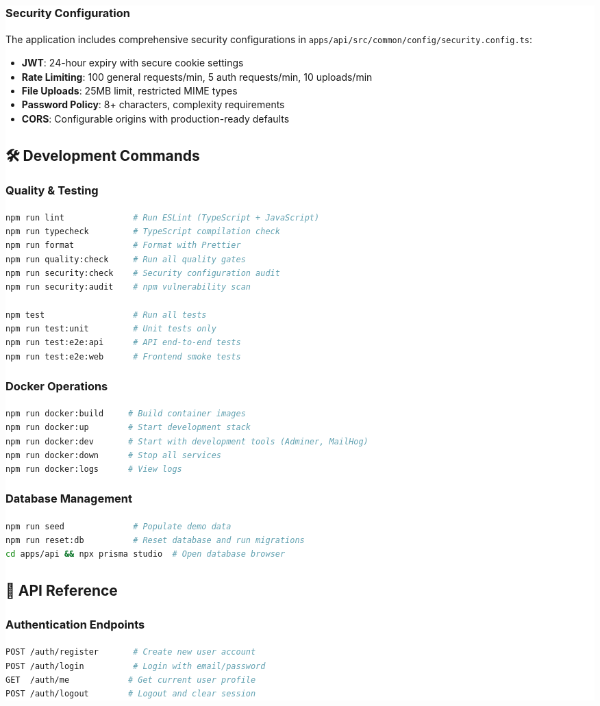 ### Security Configuration

The application includes comprehensive security configurations in `apps/api/src/common/config/security.config.ts`:

- **JWT**: 24-hour expiry with secure cookie settings
- **Rate Limiting**: 100 general requests/min, 5 auth requests/min, 10 uploads/min
- **File Uploads**: 25MB limit, restricted MIME types
- **Password Policy**: 8+ characters, complexity requirements
- **CORS**: Configurable origins with production-ready defaults

## 🛠️ Development Commands

### Quality & Testing

```bash
npm run lint              # Run ESLint (TypeScript + JavaScript)
npm run typecheck         # TypeScript compilation check
npm run format            # Format with Prettier
npm run quality:check     # Run all quality gates
npm run security:check    # Security configuration audit
npm run security:audit    # npm vulnerability scan

npm test                  # Run all tests
npm run test:unit         # Unit tests only
npm run test:e2e:api      # API end-to-end tests
npm run test:e2e:web      # Frontend smoke tests
```

### Docker Operations

```bash
npm run docker:build     # Build container images
npm run docker:up        # Start development stack
npm run docker:dev       # Start with development tools (Adminer, MailHog)
npm run docker:down      # Stop all services
npm run docker:logs      # View logs
```

### Database Management

```bash
npm run seed              # Populate demo data
npm run reset:db          # Reset database and run migrations
cd apps/api && npx prisma studio  # Open database browser
```

## 🔌 API Reference

### Authentication Endpoints

```bash
POST /auth/register       # Create new user account
POST /auth/login          # Login with email/password
GET  /auth/me            # Get current user profile
POST /auth/logout        # Logout and clear session
```
